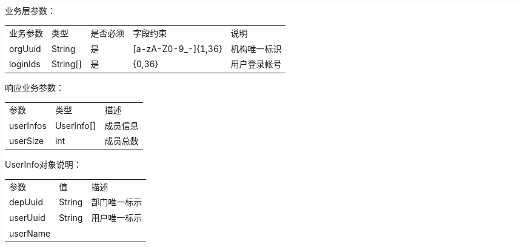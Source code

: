 业务层参数：  

<table>
   <tr>
      <td>业务参数</td>
      <td>类型</td>
      <td>是否必须</td>
      <td>字段约束</td>
      <td>说明</td>
   </tr>
   <tr>
      <td>orgUuid</td>
      <td>String</td>
      <td>是</td>
      <td>[a-zA-Z0-9_-]{1,36}</td>
      <td>机构唯一标识</td>
   </tr>
   <tr>
      <td>loginIds</td>
      <td>String[]</td>
      <td>是</td>
      <td>{0,36}</td>
      <td>用户登录帐号</td>
   </tr>
</table>  

响应业务参数：  

<table>
   <tr>
      <td>参数</td>
      <td>类型</td>
      <td>描述</td>
   </tr>
   <tr>
      <td>userInfos</td>
      <td>UserInfo[]</td>
      <td>成员信息</td>
   </tr>
   <tr>
      <td>userSize</td>
      <td>int</td>
      <td>成员总数</td>
   </tr>
</table>  

UserInfo对象说明：  

<table>
   <tr>
      <td>参数</td>
      <td>值</td>
      <td>描述</td>
   </tr>
   <tr>
      <td>depUuid</td>
      <td>String</td>
      <td>部门唯一标示</td>
   </tr>
   <tr>
      <td>userUuid</td>
      <td>String</td>
      <td>用户唯一标示</td>
   </tr>
   <tr>
      <td>userName</td>